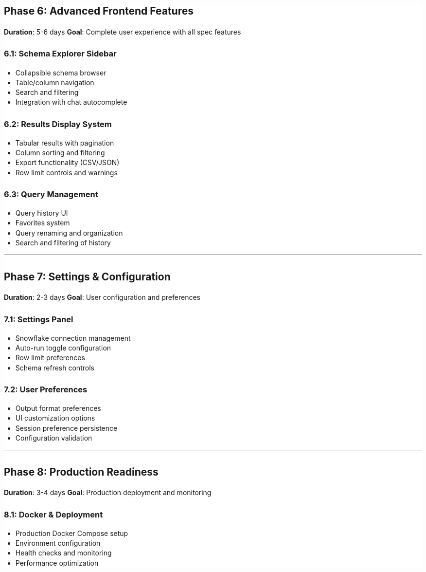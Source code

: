 ## Phase 6: Advanced Frontend Features
**Duration**: 5-6 days
**Goal**: Complete user experience with all spec features

### 6.1: Schema Explorer Sidebar
- Collapsible schema browser
- Table/column navigation
- Search and filtering
- Integration with chat autocomplete

### 6.2: Results Display System
- Tabular results with pagination
- Column sorting and filtering
- Export functionality (CSV/JSON)
- Row limit controls and warnings

### 6.3: Query Management
- Query history UI
- Favorites system
- Query renaming and organization
- Search and filtering of history

---

## Phase 7: Settings & Configuration
**Duration**: 2-3 days
**Goal**: User configuration and preferences

### 7.1: Settings Panel
- Snowflake connection management
- Auto-run toggle configuration
- Row limit preferences
- Schema refresh controls

### 7.2: User Preferences
- Output format preferences
- UI customization options
- Session preference persistence
- Configuration validation

---

## Phase 8: Production Readiness
**Duration**: 3-4 days
**Goal**: Production deployment and monitoring

### 8.1: Docker & Deployment
- Production Docker Compose setup
- Environment configuration
- Health checks and monitoring
- Performance optimization
